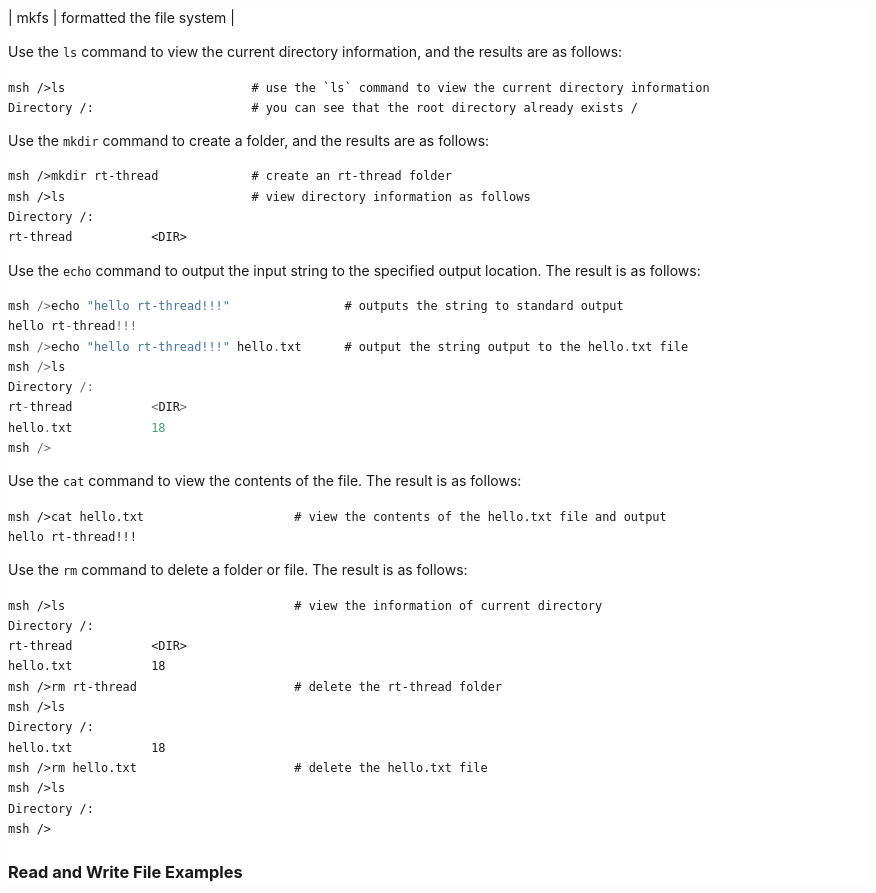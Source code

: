 | mkfs         | formatted the file system       |

Use the `ls` command to view the current directory information, and the results are as follows:

```{.c}
msh />ls                          # use the `ls` command to view the current directory information
Directory /:                      # you can see that the root directory already exists /
```

Use the `mkdir` command to create a folder, and the results are as follows:

```{.c}
msh />mkdir rt-thread             # create an rt-thread folder
msh />ls                          # view directory information as follows
Directory /:
rt-thread           <DIR>
```

Use the `echo` command to output the input string to the specified output location. The result is as follows:

```c
msh />echo "hello rt-thread!!!"                # outputs the string to standard output
hello rt-thread!!!
msh />echo "hello rt-thread!!!" hello.txt      # output the string output to the hello.txt file
msh />ls
Directory /:
rt-thread           <DIR>
hello.txt           18
msh />
```

Use the `cat` command to view the contents of the file. The result is as follows:

```{.c}
msh />cat hello.txt                     # view the contents of the hello.txt file and output
hello rt-thread!!!
```

Use the `rm` command to delete a folder or file. The result is as follows:

```{.c}
msh />ls                                # view the information of current directory 
Directory /:
rt-thread           <DIR>
hello.txt           18
msh />rm rt-thread                      # delete the rt-thread folder
msh />ls
Directory /:
hello.txt           18
msh />rm hello.txt                      # delete the hello.txt file
msh />ls
Directory /:
msh />
```

### Read and Write File Examples
